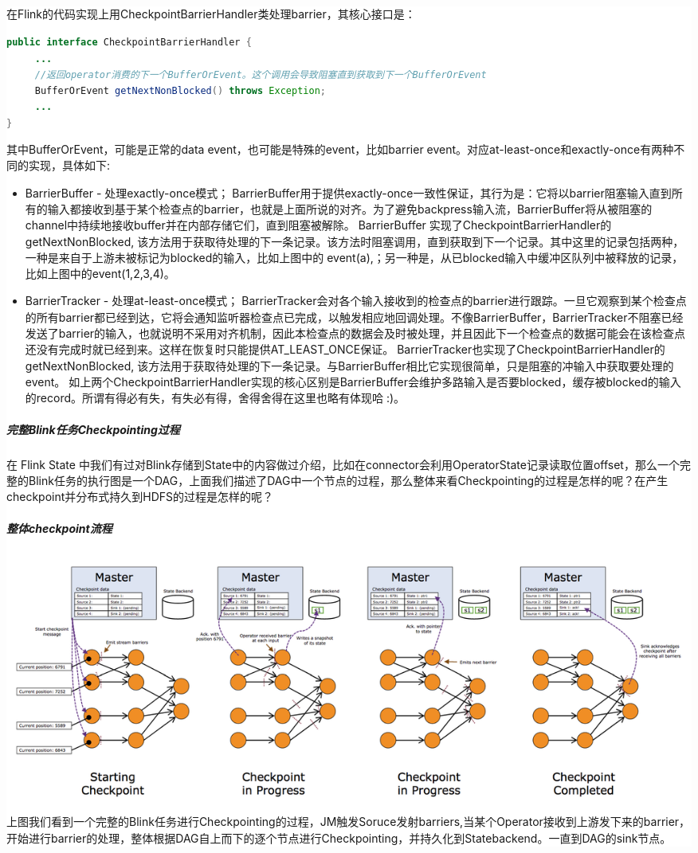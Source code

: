 在Flink的代码实现上用CheckpointBarrierHandler类处理barrier，其核心接口是：
``` java
public interface CheckpointBarrierHandler {
     ...
     //返回operator消费的下一个BufferOrEvent。这个调用会导致阻塞直到获取到下一个BufferOrEvent
     BufferOrEvent getNextNonBlocked() throws Exception;
     ...
}
```
其中BufferOrEvent，可能是正常的data event，也可能是特殊的event，比如barrier event。对应at-least-once和exactly-once有两种不同的实现，具体如下: 
* BarrierBuffer - 处理exactly-once模式；
BarrierBuffer用于提供exactly-once一致性保证，其行为是：它将以barrier阻塞输入直到所有的输入都接收到基于某个检查点的barrier，也就是上面所说的对齐。为了避免backpress输入流，BarrierBuffer将从被阻塞的channel中持续地接收buffer并在内部存储它们，直到阻塞被解除。
BarrierBuffer 实现了CheckpointBarrierHandler的getNextNonBlocked, 该方法用于获取待处理的下一条记录。该方法时阻塞调用，直到获取到下一个记录。其中这里的记录包括两种，一种是来自于上游未被标记为blocked的输入，比如上图中的 event(a),；另一种是，从已blocked输入中缓冲区队列中被释放的记录，比如上图中的event(1,2,3,4)。

* BarrierTracker - 处理at-least-once模式；
BarrierTracker会对各个输入接收到的检查点的barrier进行跟踪。一旦它观察到某个检查点的所有barrier都已经到达，它将会通知监听器检查点已完成，以触发相应地回调处理。不像BarrierBuffer，BarrierTracker不阻塞已经发送了barrier的输入，也就说明不采用对齐机制，因此本检查点的数据会及时被处理，并且因此下一个检查点的数据可能会在该检查点还没有完成时就已经到来。这样在恢复时只能提供AT_LEAST_ONCE保证。
BarrierTracker也实现了CheckpointBarrierHandler的getNextNonBlocked, 该方法用于获取待处理的下一条记录。与BarrierBuffer相比它实现很简单，只是阻塞的冲输入中获取要处理的event。
如上两个CheckpointBarrierHandler实现的核心区别是BarrierBuffer会维护多路输入是否要blocked，缓存被blocked的输入的record。所谓有得必有失，有失必有得，舍得舍得在这里也略有体现哈 :)。

##### 完整Blink任务Checkpointing过程
在 Flink State 中我们有过对Blink存储到State中的内容做过介绍，比如在connector会利用OperatorState记录读取位置offset，那么一个完整的Blink任务的执行图是一个DAG，上面我们描述了DAG中一个节点的过程，那么整体来看Checkpointing的过程是怎样的呢？在产生checkpoint并分布式持久到HDFS的过程是怎样的呢？

##### 整体checkpoint流程
![map_shuffle](/assets/img/ft4.png)
上图我们看到一个完整的Blink任务进行Checkpointing的过程，JM触发Soruce发射barriers,当某个Operator接收到上游发下来的barrier，开始进行barrier的处理，整体根据DAG自上而下的逐个节点进行Checkpointing，并持久化到Statebackend。一直到DAG的sink节点。
